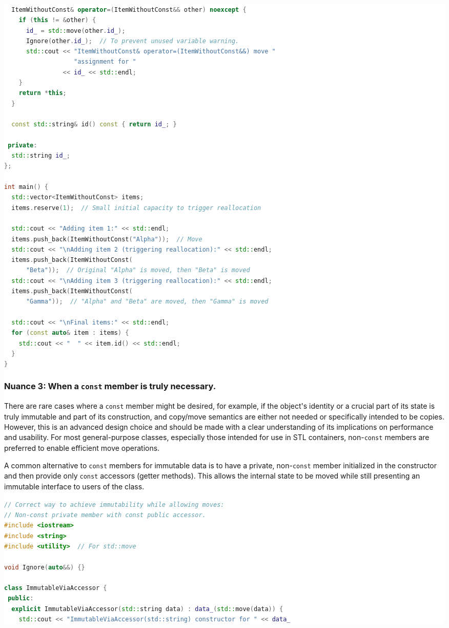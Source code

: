 ```cpp
  ItemWithoutConst& operator=(ItemWithoutConst&& other) noexcept {
    if (this != &other) {
      id_ = std::move(other.id_);
      Ignore(other.id_);  // To prevent unused variable warning.
      std::cout << "ItemWithoutConst& operator=(ItemWithoutConst&&) move "
                   "assignment for "
                << id_ << std::endl;
    }
    return *this;
  }

  const std::string& id() const { return id_; }

 private:
  std::string id_;
};

int main() {
  std::vector<ItemWithoutConst> items;
  items.reserve(1);  // Small initial capacity to trigger reallocation

  std::cout << "Adding item 1:" << std::endl;
  items.push_back(ItemWithoutConst("Alpha"));  // Move
  std::cout << "\nAdding item 2 (triggering reallocation):" << std::endl;
  items.push_back(ItemWithoutConst(
      "Beta"));  // Original "Alpha" is moved, then "Beta" is moved
  std::cout << "\nAdding item 3 (triggering reallocation):" << std::endl;
  items.push_back(ItemWithoutConst(
      "Gamma"));  // "Alpha" and "Beta" are moved, then "Gamma" is moved

  std::cout << "\nFinal items:" << std::endl;
  for (const auto& item : items) {
    std::cout << "  " << item.id() << std::endl;
  }
}
```

### Nuance 3: When a `const` member is truly necessary.

There are rare cases where a `const` member might be desired, for example, if the object's identity or a crucial part of its state is truly immutable and part of its construction, and copy/move semantics are either not needed or specifically intended to be copies. However, this is an advanced design choice and should be made with a clear understanding of its implications on performance and usability. For most general-purpose classes, especially those intended for use in STL containers, non-`const` members are preferred to enable efficient move operations.

A common alternative to `const` members for immutable data is to have a private, non-`const` member initialized in the constructor and then provide only `const` accessors (getter methods). This allows the internal state to be moved while still presenting an immutable interface to users of the class.

```cpp
// Correct way to achieve immutability while allowing moves:
// Non-const private member with const public accessor.
#include <iostream>
#include <string>
#include <utility>  // For std::move

void Ignore(auto&&) {}

class ImmutableViaAccessor {
 public:
  explicit ImmutableViaAccessor(std::string data) : data_(std::move(data)) {
    std::cout << "ImmutableViaAccessor(std::string) constructor for " << data_
```